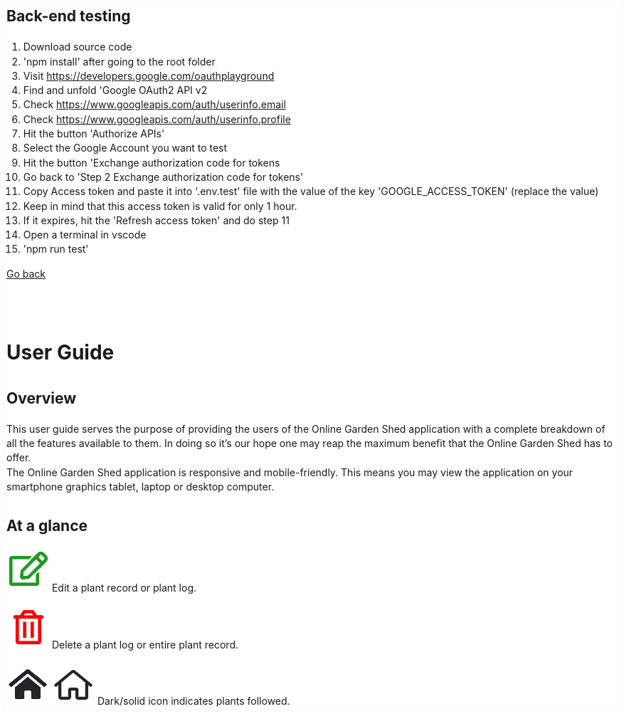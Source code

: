## Back-end testing
1. Download source code
2. 'npm install' after going to the root folder
3. Visit https://developers.google.com/oauthplayground
4. Find and unfold 'Google OAuth2 API v2
5. Check https://www.googleapis.com/auth/userinfo.email
6. Check https://www.googleapis.com/auth/userinfo.profile
7. Hit the button 'Authorize APIs'
8. Select the Google Account you want to test
9. Hit the button 'Exchange authorization code for tokens
10. Go back to 'Step 2 Exchange authorization code for tokens'
11. Copy Access token and paste it into '.env.test' file with the value of the key 'GOOGLE_ACCESS_TOKEN' (replace the value)
12. Keep in mind that this access token is valid for only 1 hour.
13. If it expires, hit the 'Refresh access token' and do step 11
14. Open a terminal in vscode
15. 'npm run test'

[Go back](#table-of-contents)<br /><br /><br />

# User Guide

## Overview

This user guide serves the purpose of providing the users of the Online Garden Shed application with a complete breakdown of
all the features available to them. In doing so it’s our hope one may reap the maximum benefit that the Online Garden Shed has to offer.
<br/>
The Online Garden Shed application is responsive and mobile-friendly. This means you may view the application on your smartphone graphics tablet, laptop or desktop computer.

## At a glance

![edit icon](docs/IconEdit.png)
Edit a plant record or plant log.

![delete icon](docs/iconDelete.png)
Delete a plant log or entire plant record.

![shed dark icon](docs/iconShedFollowDark.png)
![shed light icon](docs/iconShedFollowLight.png)
Dark/solid icon indicates plants followed.
